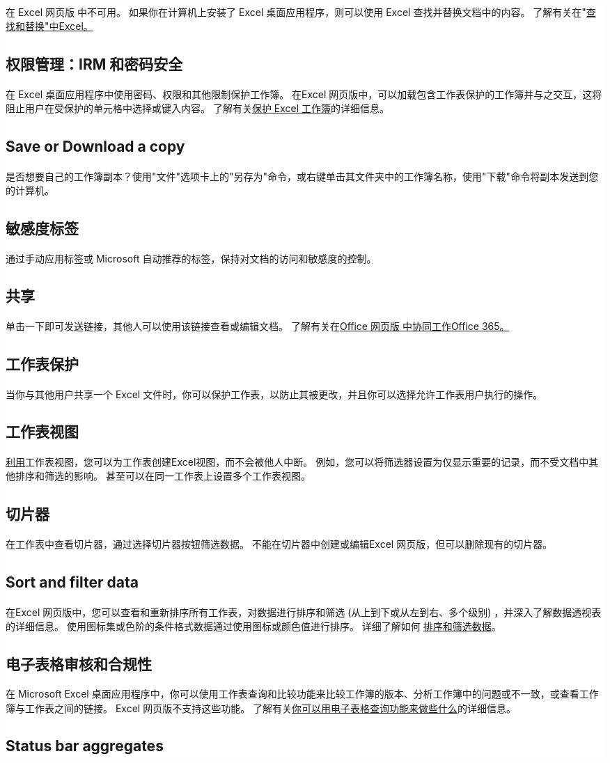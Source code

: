 在 Excel 网页版 中不可用。 如果你在计算机上安装了 Excel 桌面应用程序，则可以使用 Excel 查找并替换文档中的内容。 了解有关在"[查找和替换"中Excel。](https://go.microsoft.com/fwlink/p/?LinkId=282333)
  
## <a name="rights-management-irm-and-password-security"></a>权限管理：IRM 和密码安全

 在 Excel 桌面应用程序中使用密码、权限和其他限制保护工作簿。 在Excel 网页版中，可以加载包含工作表保护的工作簿并与之交互，这将阻止用户在受保护的单元格中选择或键入内容。 了解有关[保护 Excel 工作簿](https://go.microsoft.com/fwlink/p/?LinkId=271672)的详细信息。
  
## <a name="save-or-download-a-copy"></a>Save or Download a copy

是否想要自己的工作簿副本？使用"文件"选项卡上的"另存为"命令，或右键单击其文件夹中的工作簿名称，使用"下载"命令将副本发送到您的计算机。

## <a name="sensitivity-labels"></a>敏感度标签

通过手动应用标签或 Microsoft 自动推荐的标签，保持对文档的访问和敏感度的控制。
  
## <a name="share"></a>共享

单击一下即可发送链接，其他人可以使用该链接查看或编辑文档。 了解有关在[Office 网页版 中协同工作Office 365。](https://go.microsoft.com/fwlink/p/?linkid=272770)
  
## <a name="sheet-protection"></a>工作表保护

当你与其他用户共享一个 Excel 文件时，你可以保护工作表，以防止其被更改，并且你可以选择允许工作表用户执行的操作。

## <a name="sheet-views"></a>工作表视图

[利用](https://support.microsoft.com/office/sheet-views-in-excel-0eea3dc5-d7d1-44c5-a953-25ebfbd6c1a6)工作表视图，您可以为工作表创建Excel视图，而不会被他人中断。 例如，您可以将筛选器设置为仅显示重要的记录，而不受文档中其他排序和筛选的影响。 甚至可以在同一工作表上设置多个工作表视图。
  
## <a name="slicers"></a>切片器

在工作表中查看切片器，通过选择切片器按钮筛选数据。 不能在切片器中创建或编辑Excel 网页版，但可以删除现有的切片器。
  
## <a name="sort-and-filter-data"></a>Sort and filter data

在Excel 网页版中，您可以查看和重新排序所有工作表，对数据进行排序和筛选 (从上到下或从左到右、多个级别) ，并深入了解数据透视表的详细信息。 使用图标集或色阶的条件格式数据通过使用图标或颜色值进行排序。 详细了解如何 [排序和筛选数据](https://support.office.com/article/62d0b95d-2a90-4610-a6ae-2e545c4a4654?ad=US#ID0EAADAAA=Web)。
  
## <a name="spreadsheet-audit-and-compliance"></a>电子表格审核和合规性

在 Microsoft Excel 桌面应用程序中，你可以使用工作表查询和比较功能来比较工作簿的版本、分析工作簿中的问题或不一致，或查看工作簿与工作表之间的链接。 Excel 网页版不支持这些功能。 了解有关[你可以用电子表格查询功能来做些什么](https://go.microsoft.com/fwlink/p/?LinkId=271677)的详细信息。
  
## <a name="status-bar-aggregates"></a>Status bar aggregates
